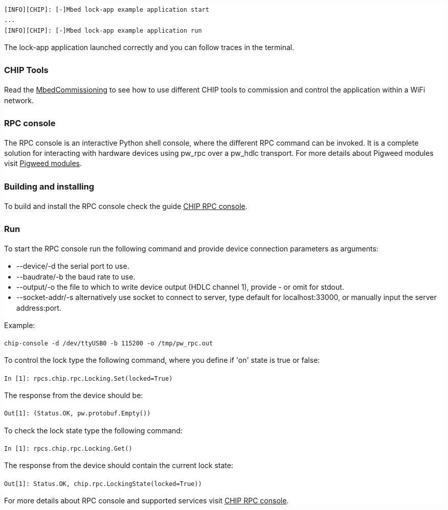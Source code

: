    [INFO][CHIP]: [-]Mbed lock-app example application start
    ...
    [INFO][CHIP]: [-]Mbed lock-app example application run

The lock-app application launched correctly and you can follow traces in the
terminal.

### CHIP Tools

Read the [MbedCommissioning](../../../docs/guides/mbedos_commissioning.md) to
see how to use different CHIP tools to commission and control the application
within a WiFi network.

### RPC console

The RPC console is an interactive Python shell console, where the different RPC
command can be invoked. It is a complete solution for interacting with hardware
devices using pw_rpc over a pw_hdlc transport. For more details about Pigweed
modules visit [Pigweed modules](https://pigweed.dev/module_guides.html).

**<h3> Building and installing </h3>**

To build and install the RPC console check the guide
[CHIP RPC console](../../common/pigweed/rpc_console/README.md).

**<h3> Run </h3>**

To start the RPC console run the following command and provide device connection
parameters as arguments:

-   --device/-d the serial port to use.
-   --baudrate/-b the baud rate to use.
-   --output/-o the file to which to write device output (HDLC channel 1),
    provide - or omit for stdout.
-   --socket-addr/-s alternatively use socket to connect to server, type default
    for localhost:33000, or manually input the server address:port.

Example:

    chip-console -d /dev/ttyUSB0 -b 115200 -o /tmp/pw_rpc.out

To control the lock type the following command, where you define if 'on' state
is true or false:

    In [1]: rpcs.chip.rpc.Locking.Set(locked=True)

The response from the device should be:

    Out[1]: (Status.OK, pw.protobuf.Empty())

To check the lock state type the following command:

    In [1]: rpcs.chip.rpc.Locking.Get()

The response from the device should contain the current lock state:

    Out[1]: Status.OK, chip.rpc.LockingState(locked=True))

For more details about RPC console and supported services visit
[CHIP RPC console](../../common/pigweed/rpc_console/README.md).

